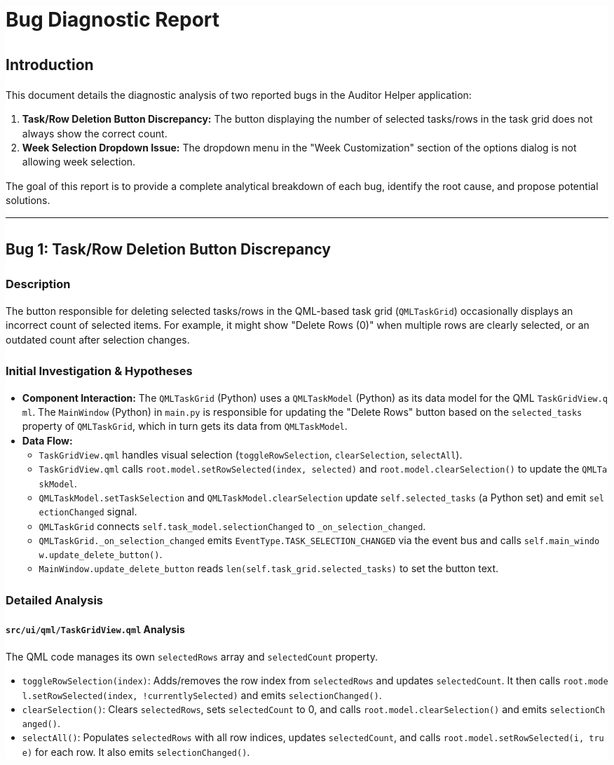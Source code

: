 # Bug Diagnostic Report

## Introduction
This document details the diagnostic analysis of two reported bugs in the Auditor Helper application:
1.  **Task/Row Deletion Button Discrepancy:** The button displaying the number of selected tasks/rows in the task grid does not always show the correct count.
2.  **Week Selection Dropdown Issue:** The dropdown menu in the "Week Customization" section of the options dialog is not allowing week selection.

The goal of this report is to provide a complete analytical breakdown of each bug, identify the root cause, and propose potential solutions.

---

## Bug 1: Task/Row Deletion Button Discrepancy

### Description
The button responsible for deleting selected tasks/rows in the QML-based task grid (`QMLTaskGrid`) occasionally displays an incorrect count of selected items. For example, it might show "Delete Rows (0)" when multiple rows are clearly selected, or an outdated count after selection changes.

### Initial Investigation & Hypotheses
*   **Component Interaction:** The `QMLTaskGrid` (Python) uses a `QMLTaskModel` (Python) as its data model for the QML `TaskGridView.qml`. The `MainWindow` (Python) in `main.py` is responsible for updating the "Delete Rows" button based on the `selected_tasks` property of `QMLTaskGrid`, which in turn gets its data from `QMLTaskModel`.
*   **Data Flow:**
    *   `TaskGridView.qml` handles visual selection (`toggleRowSelection`, `clearSelection`, `selectAll`).
    *   `TaskGridView.qml` calls `root.model.setRowSelected(index, selected)` and `root.model.clearSelection()` to update the `QMLTaskModel`.
    *   `QMLTaskModel.setTaskSelection` and `QMLTaskModel.clearSelection` update `self.selected_tasks` (a Python set) and emit `selectionChanged` signal.
    *   `QMLTaskGrid` connects `self.task_model.selectionChanged` to `_on_selection_changed`.
    *   `QMLTaskGrid._on_selection_changed` emits `EventType.TASK_SELECTION_CHANGED` via the event bus and calls `self.main_window.update_delete_button()`.
    *   `MainWindow.update_delete_button` reads `len(self.task_grid.selected_tasks)` to set the button text.

### Detailed Analysis

#### `src/ui/qml/TaskGridView.qml` Analysis
The QML code manages its own `selectedRows` array and `selectedCount` property.
*   `toggleRowSelection(index)`: Adds/removes the row index from `selectedRows` and updates `selectedCount`. It then calls `root.model.setRowSelected(index, !currentlySelected)` and emits `selectionChanged()`.
*   `clearSelection()`: Clears `selectedRows`, sets `selectedCount` to 0, and calls `root.model.clearSelection()` and emits `selectionChanged()`.
*   `selectAll()`: Populates `selectedRows` with all row indices, updates `selectedCount`, and calls `root.model.setRowSelected(i, true)` for each row. It also emits `selectionChanged()`.
